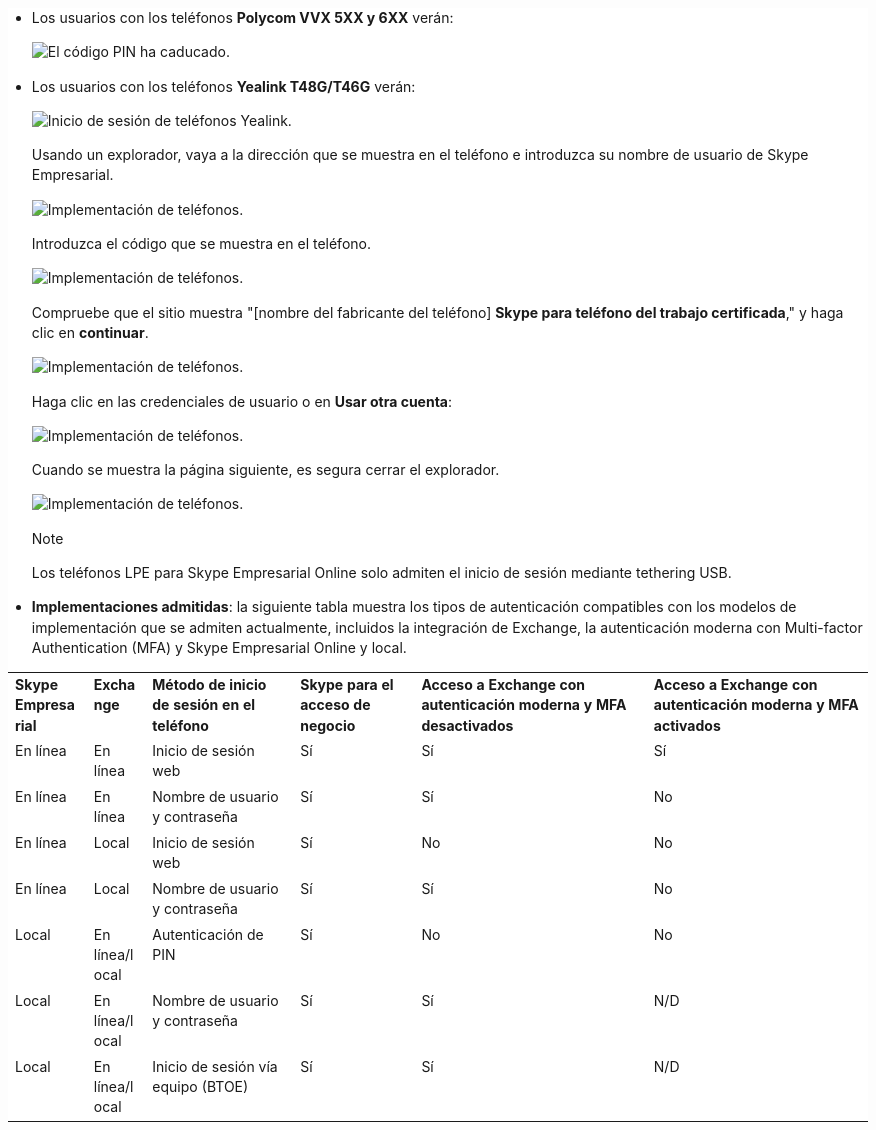   - Los usuarios con los teléfonos **Polycom VVX 5XX y 6XX** verán:
    
     ![El código PIN ha caducado.](../../images/b5d27037-aa26-4054-be95-d5a6c293d08c.png)
  
  - Los usuarios con los teléfonos **Yealink T48G/T46G** verán:
    
     ![Inicio de sesión de teléfonos Yealink.](../../images/3a4462ac-0c59-409e-a3bb-1451cdcc8676.png)
  
    Usando un explorador, vaya a la dirección que se muestra en el teléfono e introduzca su nombre de usuario de Skype Empresarial.
    
     ![Implementación de teléfonos.](../../images/7c540b85-dc37-4ce7-a077-9e3454a0efd0.png)
  
    Introduzca el código que se muestra en el teléfono.
    
     ![Implementación de teléfonos.](../../images/d6b88016-35d2-41d1-a0da-81fef34521d4.png)
  
    Compruebe que el sitio muestra "[nombre del fabricante del teléfono] **Skype para teléfono del trabajo certificada**," y haga clic en **continuar**.
    
     ![Implementación de teléfonos.](../../images/a8252b37-4ff5-4ece-9e2a-3e05bf928299.png)
  
    Haga clic en las credenciales de usuario o en **Usar otra cuenta**:
    
     ![Implementación de teléfonos.](../../images/8415028b-7924-4747-b639-052d9b0b961e.png)
  
    Cuando se muestra la página siguiente, es segura cerrar el explorador.
    
     ![Implementación de teléfonos.](../../images/1a873201-52fc-4a63-b7b5-e82bbd031fd2.png)
  
    > [!NOTE]
    > Los teléfonos LPE para Skype Empresarial Online solo admiten el inicio de sesión mediante tethering USB. 
  
- **Implementaciones admitidas**: la siguiente tabla muestra los tipos de autenticación compatibles con los modelos de implementación que se admiten actualmente, incluidos la integración de Exchange, la autenticación moderna con Multi-factor Authentication (MFA) y Skype Empresarial Online y local.
    
|||||||
|:-----|:-----|:-----|:-----|:-----|:-----|
|**Skype Empresarial** <br/> |**Exchange** <br/> |**Método de inicio de sesión en el teléfono** <br/> |**Skype para el acceso de negocio** <br/> |**Acceso a Exchange con autenticación moderna y MFA desactivados** <br/> |**Acceso a Exchange con autenticación moderna y MFA activados** <br/> |
|En línea  <br/> |En línea  <br/> |Inicio de sesión web  <br/> |Sí  <br/> |Sí  <br/> |Sí  <br/> |
|En línea  <br/> |En línea  <br/> |Nombre de usuario y contraseña  <br/> |Sí  <br/> |Sí  <br/> |No  <br/> |
|En línea  <br/> |Local  <br/> |Inicio de sesión web  <br/> |Sí  <br/> |No  <br/> |No  <br/> |
|En línea  <br/> |Local  <br/> |Nombre de usuario y contraseña  <br/> |Sí  <br/> |Sí  <br/> |No  <br/> |
|Local  <br/> |En línea/local  <br/> |Autenticación de PIN  <br/> |Sí  <br/> |No  <br/> |No  <br/> |
|Local  <br/> |En línea/local  <br/> |Nombre de usuario y contraseña  <br/> |Sí  <br/> |Sí  <br/> |N/D  <br/> |
|Local  <br/> |En línea/local  <br/> |Inicio de sesión vía equipo (BTOE)  <br/> |Sí  <br/> |Sí  <br/> |N/D  <br/> |
   